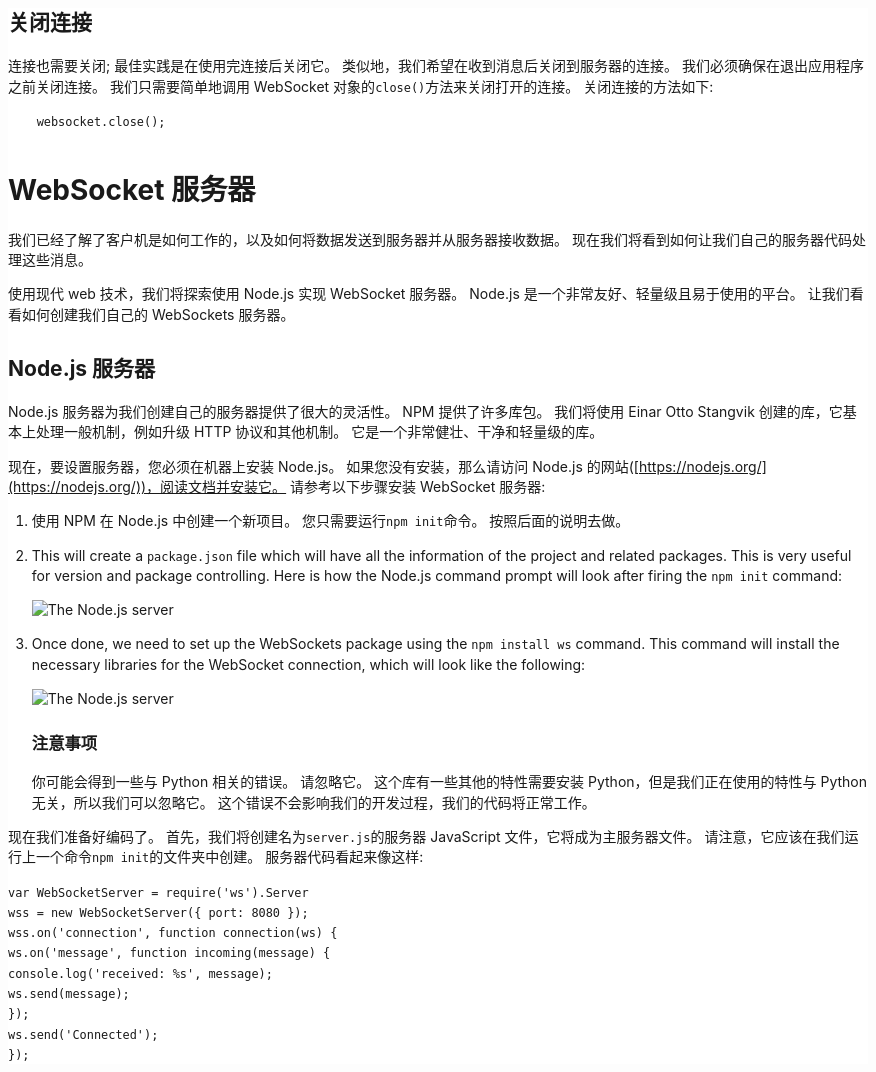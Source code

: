 ## 关闭连接

连接也需要关闭; 最佳实践是在使用完连接后关闭它。 类似地，我们希望在收到消息后关闭到服务器的连接。 我们必须确保在退出应用程序之前关闭连接。 我们只需要简单地调用 WebSocket 对象的`close()`方法来关闭打开的连接。 关闭连接的方法如下:

```html
    websocket.close();
```

# WebSocket 服务器

我们已经了解了客户机是如何工作的，以及如何将数据发送到服务器并从服务器接收数据。 现在我们将看到如何让我们自己的服务器代码处理这些消息。

使用现代 web 技术，我们将探索使用 Node.js 实现 WebSocket 服务器。 Node.js 是一个非常友好、轻量级且易于使用的平台。 让我们看看如何创建我们自己的 WebSockets 服务器。

## Node.js 服务器

Node.js 服务器为我们创建自己的服务器提供了很大的灵活性。 NPM 提供了许多库包。 我们将使用 Einar Otto Stangvik 创建的库，它基本上处理一般机制，例如升级 HTTP 协议和其他机制。 它是一个非常健壮、干净和轻量级的库。

现在，要设置服务器，您必须在机器上安装 Node.js。 如果您没有安装，那么请访问 Node.js 的网站([https://nodejs.org/](https://nodejs.org/))，阅读文档并安装它。 请参考以下步骤安装 WebSocket 服务器:

1.  使用 NPM 在 Node.js 中创建一个新项目。 您只需要运行`npm init`命令。 按照后面的说明去做。
2.  This will create a `package.json` file which will have all the information of the project and related packages. This is very useful for version and package controlling. Here is how the Node.js command prompt will look after firing the `npm init` command:

    ![The Node.js server](graphics/B03854_02_05.jpg)

3.  Once done, we need to set up the WebSockets package using the `npm install ws` command. This command will install the necessary libraries for the WebSocket connection, which will look like the following:

    ![The Node.js server](graphics/B03854_02_06.jpg)

    ### 注意事项

    你可能会得到一些与 Python 相关的错误。 请忽略它。 这个库有一些其他的特性需要安装 Python，但是我们正在使用的特性与 Python 无关，所以我们可以忽略它。 这个错误不会影响我们的开发过程，我们的代码将正常工作。

现在我们准备好编码了。 首先，我们将创建名为`server.js`的服务器 JavaScript 文件，它将成为主服务器文件。 请注意，它应该在我们运行上一个命令`npm init`的文件夹中创建。 服务器代码看起来像这样:

```html
var WebSocketServer = require('ws').Server
wss = new WebSocketServer({ port: 8080 });
wss.on('connection', function connection(ws) {
ws.on('message', function incoming(message) {
console.log('received: %s', message);
ws.send(message);
});
ws.send('Connected');
});
```
